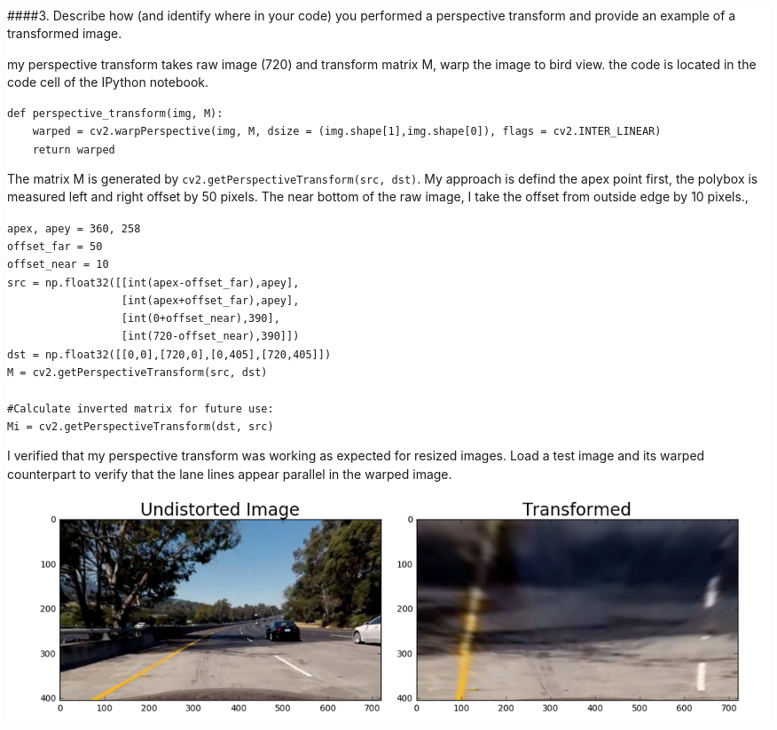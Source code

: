 </p>



####3. Describe how (and identify where in your code) you performed a perspective transform and provide an example of a transformed image.

my perspective transform takes raw image (720) and transform matrix M, warp the image to bird view. the code is located in the  code cell of the IPython notebook. 
```
def perspective_transform(img, M):
    warped = cv2.warpPerspective(img, M, dsize = (img.shape[1],img.shape[0]), flags = cv2.INTER_LINEAR)
    return warped

```
The matrix M is generated by `cv2.getPerspectiveTransform(src, dst)`. My approach is defind the apex point first, the polybox is measured left and right offset by 50 pixels. The near bottom of the raw image, I take the offset from outside edge by 10 pixels., 
```
apex, apey = 360, 258
offset_far = 50
offset_near = 10
src = np.float32([[int(apex-offset_far),apey],
                  [int(apex+offset_far),apey],
                  [int(0+offset_near),390],
                  [int(720-offset_near),390]])
dst = np.float32([[0,0],[720,0],[0,405],[720,405]])
M = cv2.getPerspectiveTransform(src, dst)

#Calculate inverted matrix for future use:
Mi = cv2.getPerspectiveTransform(dst, src)

```
I verified that my perspective transform was working as expected for resized images. Load a test image and its warped counterpart to verify that the lane lines appear parallel in the warped image.

<p align="center">
 <img src="./output_images/Bird_view_transform.png" width="800">
</p>


[//]: # (Image References)
[image1]: ./examples/undistort_output.png "Undistorted"
[image2]: ./test_images/test1.jpg "Road Transformed"
[image3]: ./examples/binary_combo_example.jpg "Binary Example"
[image4]: ./examples/warped_straight_lines.jpg "Warp Example"
[image5]: ./examples/color_fit_lines.jpg "Fit Visual"
[image6]: ./examples/example_output.jpg "Output"
[video1]: ./project_video.mp4 "Video"